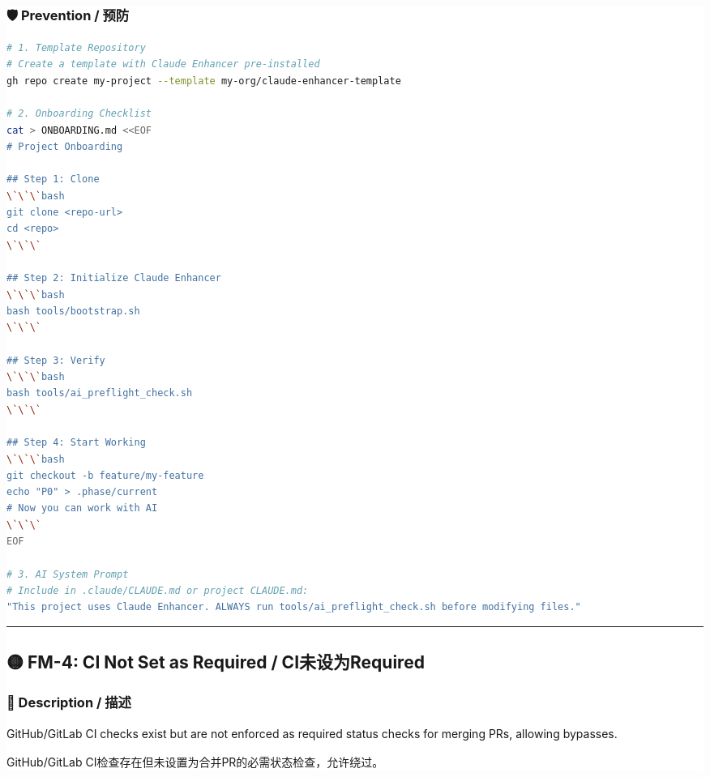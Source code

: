 
### 🛡️ Prevention / 预防

```bash
# 1. Template Repository
# Create a template with Claude Enhancer pre-installed
gh repo create my-project --template my-org/claude-enhancer-template

# 2. Onboarding Checklist
cat > ONBOARDING.md <<EOF
# Project Onboarding

## Step 1: Clone
\`\`\`bash
git clone <repo-url>
cd <repo>
\`\`\`

## Step 2: Initialize Claude Enhancer
\`\`\`bash
bash tools/bootstrap.sh
\`\`\`

## Step 3: Verify
\`\`\`bash
bash tools/ai_preflight_check.sh
\`\`\`

## Step 4: Start Working
\`\`\`bash
git checkout -b feature/my-feature
echo "P0" > .phase/current
# Now you can work with AI
\`\`\`
EOF

# 3. AI System Prompt
# Include in .claude/CLAUDE.md or project CLAUDE.md:
"This project uses Claude Enhancer. ALWAYS run tools/ai_preflight_check.sh before modifying files."
```

---

## 🟡 FM-4: CI Not Set as Required / CI未设为Required

### 📝 Description / 描述

GitHub/GitLab CI checks exist but are not enforced as required status checks for merging PRs, allowing bypasses.

GitHub/GitLab CI检查存在但未设置为合并PR的必需状态检查，允许绕过。
